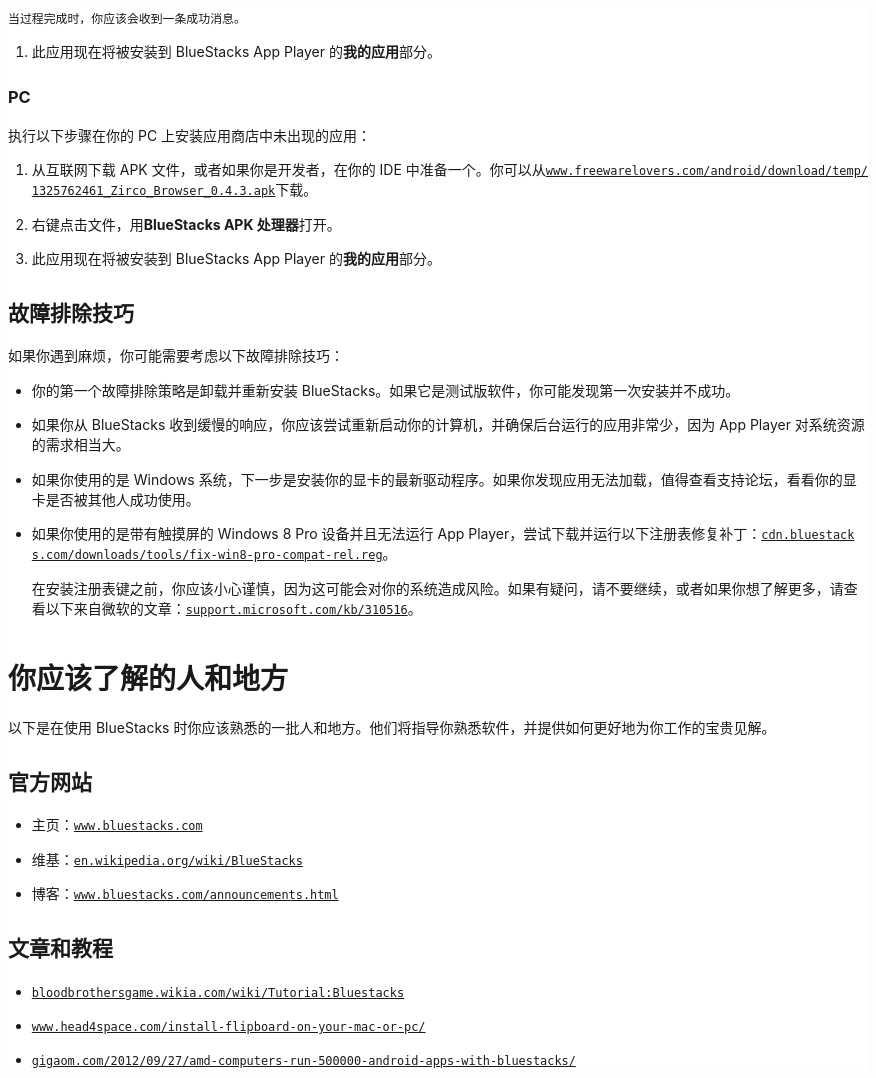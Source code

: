     当过程完成时，你应该会收到一条成功消息。

1.  此应用现在将被安装到 BlueStacks App Player 的**我的应用**部分。

### PC

执行以下步骤在你的 PC 上安装应用商店中未出现的应用：

1.  从互联网下载 APK 文件，或者如果你是开发者，在你的 IDE 中准备一个。你可以从[`www.freewarelovers.com/android/download/temp/1325762461_Zirco_Browser_0.4.3.apk`](http://www.freewarelovers.com/android/download/temp/1325762461_Zirco_Browser_0.4.3.apk)下载。

1.  右键点击文件，用**BlueStacks APK 处理器**打开。

1.  此应用现在将被安装到 BlueStacks App Player 的**我的应用**部分。

## 故障排除技巧

如果你遇到麻烦，你可能需要考虑以下故障排除技巧：

+   你的第一个故障排除策略是卸载并重新安装 BlueStacks。如果它是测试版软件，你可能发现第一次安装并不成功。

+   如果你从 BlueStacks 收到缓慢的响应，你应该尝试重新启动你的计算机，并确保后台运行的应用非常少，因为 App Player 对系统资源的需求相当大。

+   如果你使用的是 Windows 系统，下一步是安装你的显卡的最新驱动程序。如果你发现应用无法加载，值得查看支持论坛，看看你的显卡是否被其他人成功使用。

+   如果你使用的是带有触摸屏的 Windows 8 Pro 设备并且无法运行 App Player，尝试下载并运行以下注册表修复补丁：[`cdn.bluestacks.com/downloads/tools/fix-win8-pro-compat-rel.reg`](http://cdn.bluestacks.com/downloads/tools/fix-win8-pro-compat-rel.reg)。

    在安装注册表键之前，你应该小心谨慎，因为这可能会对你的系统造成风险。如果有疑问，请不要继续，或者如果你想了解更多，请查看以下来自微软的文章：[`support.microsoft.com/kb/310516`](http://support.microsoft.com/kb/310516)。

# 你应该了解的人和地方

以下是在使用 BlueStacks 时你应该熟悉的一批人和地方。他们将指导你熟悉软件，并提供如何更好地为你工作的宝贵见解。

## 官方网站

+   主页：[`www.bluestacks.com`](http://www.bluestacks.com)

+   维基：[`en.wikipedia.org/wiki/BlueStacks`](http://en.wikipedia.org/wiki/BlueStacks)

+   博客：[`www.bluestacks.com/announcements.html`](http://www.bluestacks.com/announcements.html)

## 文章和教程

+   [`bloodbrothersgame.wikia.com/wiki/Tutorial:Bluestacks`](http://bloodbrothersgame.wikia.com/wiki/Tutorial:Bluestacks)

+   [`www.head4space.com/install-flipboard-on-your-mac-or-pc/`](http://www.head4space.com/install-flipboard-on-your-mac-or-pc/)

+   [`gigaom.com/2012/09/27/amd-computers-run-500000-android-apps-with-bluestacks/`](http://gigaom.com/2012/09/27/amd-computers-run-500000-android-apps-with-bluestacks/)
